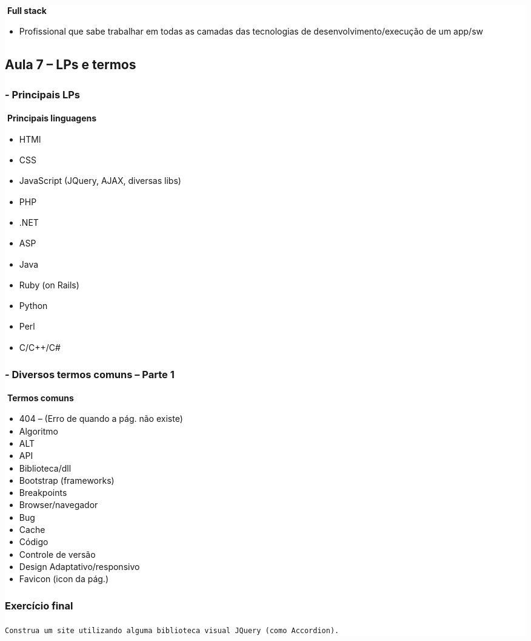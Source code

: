 ​	**Full stack** 

- Profissional que sabe trabalhar em todas as camadas das tecnologias de desenvolvimento/execução de um app/sw 

  

## **Aula 7 – LPs e termos** 

###	**- Principais LPs** 

​	**Principais linguagens** 

- HTMl 

- CSS 

- JavaScript (JQuery, AJAX, diversas libs) 

- PHP 

- .NET 

- ASP 

- Java 

- Ruby (on Rails) 

- Python 

- Perl 

- C/C++/C# 

  

###	**- Diversos termos comuns – Parte 1** 

​	**Termos comuns** 

- 404 – (Erro de quando a pág. não existe) 
- Algoritmo 
- ALT 
- API  
- Biblioteca/dll  
- Bootstrap (frameworks) 
- Breakpoints 
- Browser/navegador 
- Bug 
- Cache 
- Código 
- Controle de versão 
- Design Adaptativo/responsivo 
- Favicon (icon da pág.) 

### **Exercício final**

	Construa um site utilizando alguma biblioteca visual JQuery (como Accordion). 
